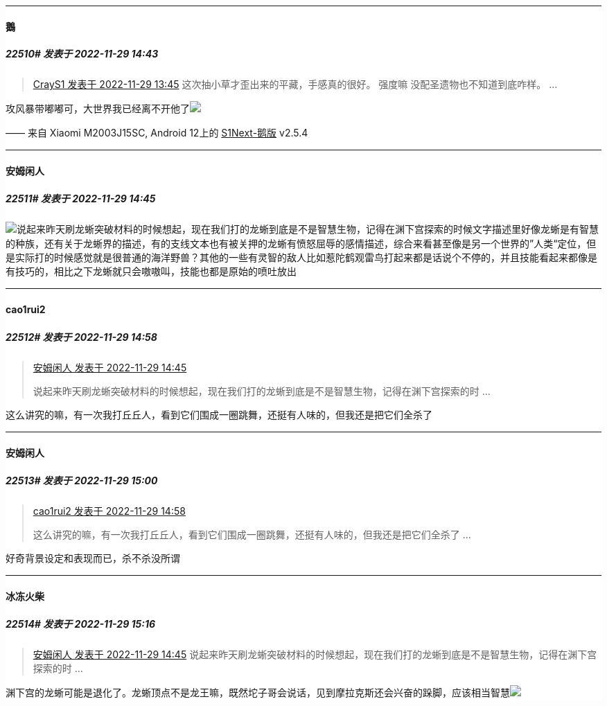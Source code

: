 

*****

####  鵝  
##### 22510#       发表于 2022-11-29 14:43

<blockquote><a href="httphttps://bbs.saraba1st.com/2b/forum.php?mod=redirect&amp;goto=findpost&amp;pid=58676424&amp;ptid=2089020" target="_blank">CrayS1 发表于 2022-11-29 13:45</a>
这次抽小草才歪出来的平藏，手感真的很好。 强度嘛 没配圣遗物也不知道到底咋样。 ...</blockquote>
攻风暴带嘟嘟可，大世界我已经离不开他了<img src="https://static.saraba1st.com/image/smiley/face2017/067.png" referrerpolicy="no-referrer">

—— 来自 Xiaomi M2003J15SC, Android 12上的 [S1Next-鹅版](https://github.com/ykrank/S1-Next/releases) v2.5.4

*****

####  安姆闲人  
##### 22511#       发表于 2022-11-29 14:45

<img src="https://static.saraba1st.com/image/smiley/face2017/001.png" referrerpolicy="no-referrer">说起来昨天刷龙蜥突破材料的时候想起，现在我们打的龙蜥到底是不是智慧生物，记得在渊下宫探索的时候文字描述里好像龙蜥是有智慧的种族，还有关于龙蜥界的描述，有的支线文本也有被关押的龙蜥有愤怒屈辱的感情描述，综合来看甚至像是另一个世界的”人类“定位，但是实际打的时候感觉就是很普通的海洋野兽？其他的一些有灵智的敌人比如惹陀鹤观雷鸟打起来都是话说个不停的，并且技能看起来都像是有技巧的，相比之下龙蜥就只会嗷嗷叫，技能也都是原始的喷吐放出



*****

####  cao1rui2  
##### 22512#       发表于 2022-11-29 14:58

<blockquote><a href="httphttps://bbs.saraba1st.com/2b/forum.php?mod=redirect&amp;goto=findpost&amp;pid=58677177&amp;ptid=2089020" target="_blank">安姆闲人 发表于 2022-11-29 14:45</a>

说起来昨天刷龙蜥突破材料的时候想起，现在我们打的龙蜥到底是不是智慧生物，记得在渊下宫探索的时 ...</blockquote>
这么讲究的嘛，有一次我打丘丘人，看到它们围成一圈跳舞，还挺有人味的，但我还是把它们全杀了



*****

####  安姆闲人  
##### 22513#       发表于 2022-11-29 15:00

<blockquote><a href="httphttps://bbs.saraba1st.com/2b/forum.php?mod=redirect&amp;goto=findpost&amp;pid=58677342&amp;ptid=2089020" target="_blank">cao1rui2 发表于 2022-11-29 14:58</a>

这么讲究的嘛，有一次我打丘丘人，看到它们围成一圈跳舞，还挺有人味的，但我还是把它们全杀了 ...</blockquote>
好奇背景设定和表现而已，杀不杀没所谓



*****

####  冰冻火柴  
##### 22514#       发表于 2022-11-29 15:16

<blockquote><a href="httphttps://bbs.saraba1st.com/2b/forum.php?mod=redirect&amp;goto=findpost&amp;pid=58677177&amp;ptid=2089020" target="_blank">安姆闲人 发表于 2022-11-29 14:45</a>
说起来昨天刷龙蜥突破材料的时候想起，现在我们打的龙蜥到底是不是智慧生物，记得在渊下宫探索的时 ...</blockquote>
渊下宫的龙蜥可能是退化了。龙蜥顶点不是龙王嘛，既然坨子哥会说话，见到摩拉克斯还会兴奋的跺脚，应该相当智慧<img src="https://static.saraba1st.com/image/smiley/face2017/067.png" referrerpolicy="no-referrer">
